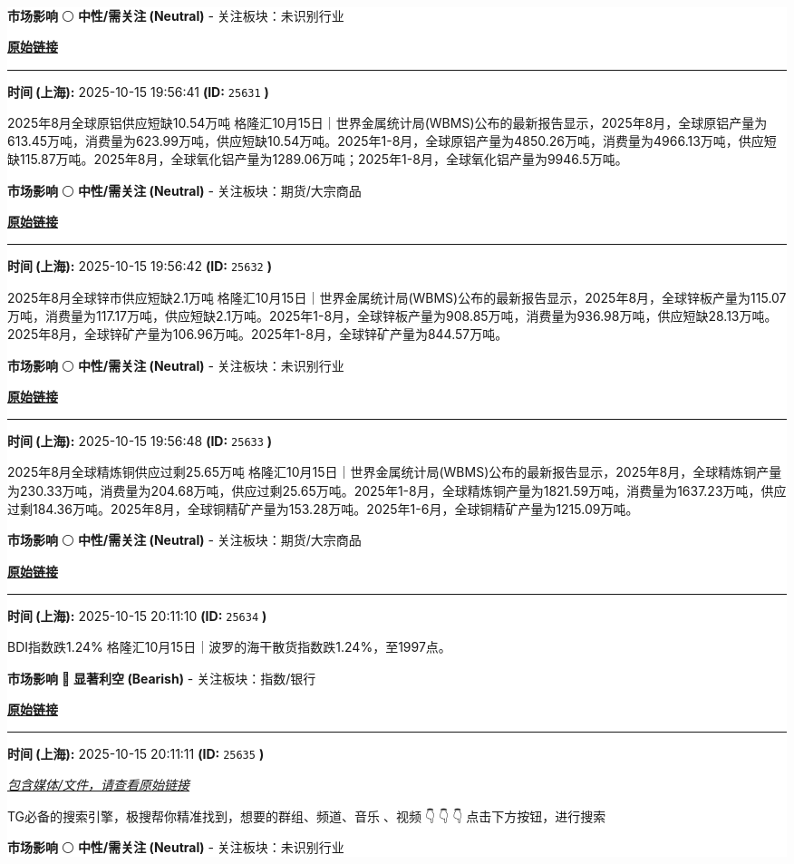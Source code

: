 **市场影响** ⚪ **中性/需关注 (Neutral)** - 关注板块：未识别行业

**[原始链接](https://t.me/ywcqdz/25630)**

---
**时间 (上海):** 2025-10-15 19:56:41 **(ID:** `25631` **)**

2025年8月全球原铝供应短缺10.54万吨
格隆汇10月15日｜世界金属统计局(WBMS)公布的最新报告显示，2025年8月，全球原铝产量为613.45万吨，消费量为623.99万吨，供应短缺10.54万吨。2025年1-8月，全球原铝产量为4850.26万吨，消费量为4966.13万吨，供应短缺115.87万吨。2025年8月，全球氧化铝产量为1289.06万吨；2025年1-8月，全球氧化铝产量为9946.5万吨。

**市场影响** ⚪ **中性/需关注 (Neutral)** - 关注板块：期货/大宗商品

**[原始链接](https://t.me/ywcqdz/25631)**

---
**时间 (上海):** 2025-10-15 19:56:42 **(ID:** `25632` **)**

2025年8月全球锌市供应短缺2.1万吨
格隆汇10月15日｜世界金属统计局(WBMS)公布的最新报告显示，2025年8月，全球锌板产量为115.07万吨，消费量为117.17万吨，供应短缺2.1万吨。2025年1-8月，全球锌板产量为908.85万吨，消费量为936.98万吨，供应短缺28.13万吨。2025年8月，全球锌矿产量为106.96万吨。2025年1-8月，全球锌矿产量为844.57万吨。

**市场影响** ⚪ **中性/需关注 (Neutral)** - 关注板块：未识别行业

**[原始链接](https://t.me/ywcqdz/25632)**

---
**时间 (上海):** 2025-10-15 19:56:48 **(ID:** `25633` **)**

2025年8月全球精炼铜供应过剩25.65万吨
格隆汇10月15日｜世界金属统计局(WBMS)公布的最新报告显示，2025年8月，全球精炼铜产量为230.33万吨，消费量为204.68万吨，供应过剩25.65万吨。2025年1-8月，全球精炼铜产量为1821.59万吨，消费量为1637.23万吨，供应过剩184.36万吨。2025年8月，全球铜精矿产量为153.28万吨。2025年1-6月，全球铜精矿产量为1215.09万吨。

**市场影响** ⚪ **中性/需关注 (Neutral)** - 关注板块：期货/大宗商品

**[原始链接](https://t.me/ywcqdz/25633)**

---
**时间 (上海):** 2025-10-15 20:11:10 **(ID:** `25634` **)**

BDI指数跌1.24%
格隆汇10月15日｜波罗的海干散货指数跌1.24%，至1997点。

**市场影响** 🔴 **显著利空 (Bearish)** - 关注板块：指数/银行

**[原始链接](https://t.me/ywcqdz/25634)**

---
**时间 (上海):** 2025-10-15 20:11:11 **(ID:** `25635` **)**

*[包含媒体/文件，请查看原始链接](https://t.me/s/ywcqdz)*

TG必备的搜索引擎，极搜帮你精准找到，想要的群组、频道、音乐 、视频
👇
👇
👇
点击下方按钮，进行搜索

**市场影响** ⚪ **中性/需关注 (Neutral)** - 关注板块：未识别行业
